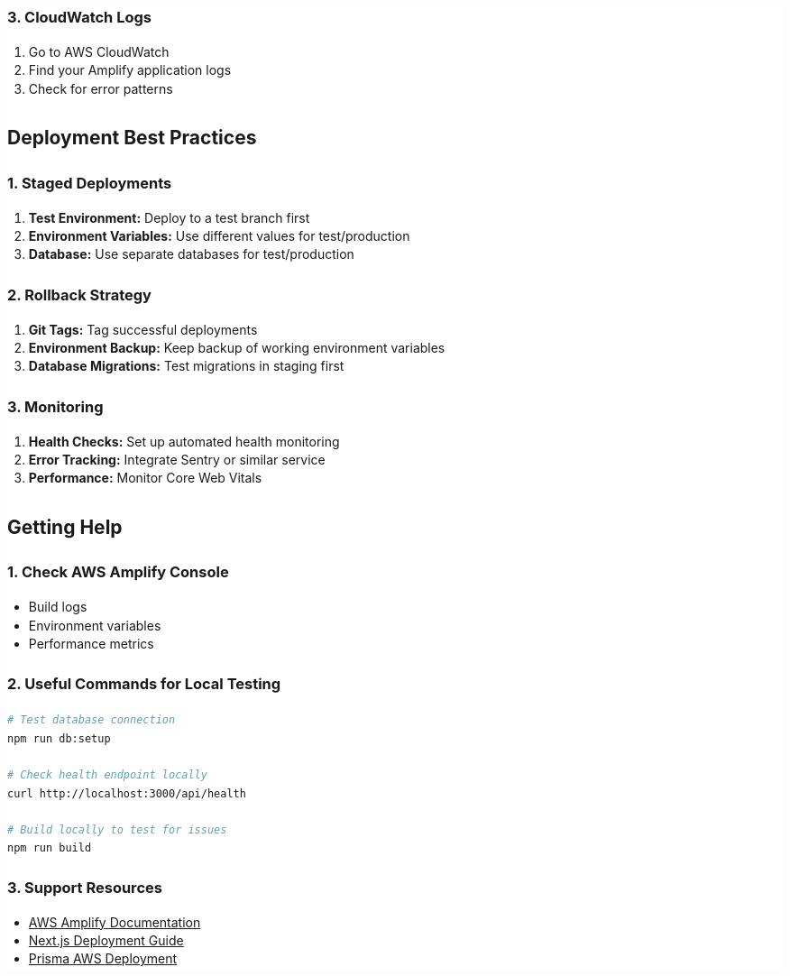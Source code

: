 ### 3. CloudWatch Logs

1. Go to AWS CloudWatch
2. Find your Amplify application logs
3. Check for error patterns

## Deployment Best Practices

### 1. Staged Deployments

1. **Test Environment:** Deploy to a test branch first
2. **Environment Variables:** Use different values for test/production
3. **Database:** Use separate databases for test/production

### 2. Rollback Strategy

1. **Git Tags:** Tag successful deployments
2. **Environment Backup:** Keep backup of working environment variables
3. **Database Migrations:** Test migrations in staging first

### 3. Monitoring

1. **Health Checks:** Set up automated health monitoring
2. **Error Tracking:** Integrate Sentry or similar service
3. **Performance:** Monitor Core Web Vitals

## Getting Help

### 1. Check AWS Amplify Console
- Build logs
- Environment variables
- Performance metrics

### 2. Useful Commands for Local Testing

```bash
# Test database connection
npm run db:setup

# Check health endpoint locally
curl http://localhost:3000/api/health

# Build locally to test for issues
npm run build
```

### 3. Support Resources

- [AWS Amplify Documentation](https://docs.aws.amazon.com/amplify/)
- [Next.js Deployment Guide](https://nextjs.org/docs/deployment)
- [Prisma AWS Deployment](https://www.prisma.io/docs/guides/deployment)
